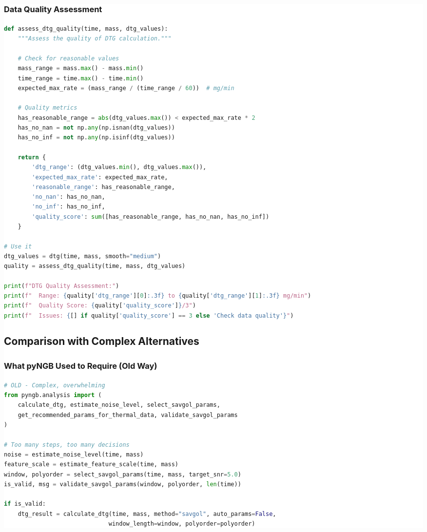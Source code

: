 ### Data Quality Assessment

```python
def assess_dtg_quality(time, mass, dtg_values):
    """Assess the quality of DTG calculation."""

    # Check for reasonable values
    mass_range = mass.max() - mass.min()
    time_range = time.max() - time.min()
    expected_max_rate = (mass_range / (time_range / 60))  # mg/min

    # Quality metrics
    has_reasonable_range = abs(dtg_values.max()) < expected_max_rate * 2
    has_no_nan = not np.any(np.isnan(dtg_values))
    has_no_inf = not np.any(np.isinf(dtg_values))

    return {
        'dtg_range': (dtg_values.min(), dtg_values.max()),
        'expected_max_rate': expected_max_rate,
        'reasonable_range': has_reasonable_range,
        'no_nan': has_no_nan,
        'no_inf': has_no_inf,
        'quality_score': sum([has_reasonable_range, has_no_nan, has_no_inf])
    }

# Use it
dtg_values = dtg(time, mass, smooth="medium")
quality = assess_dtg_quality(time, mass, dtg_values)

print(f"DTG Quality Assessment:")
print(f"  Range: {quality['dtg_range'][0]:.3f} to {quality['dtg_range'][1]:.3f} mg/min")
print(f"  Quality Score: {quality['quality_score']}/3")
print(f"  Issues: {[] if quality['quality_score'] == 3 else 'Check data quality'}")
```

## Comparison with Complex Alternatives

### What pyNGB Used to Require (Old Way)

```python
# OLD - Complex, overwhelming
from pyngb.analysis import (
    calculate_dtg, estimate_noise_level, select_savgol_params,
    get_recommended_params_for_thermal_data, validate_savgol_params
)

# Too many steps, too many decisions
noise = estimate_noise_level(time, mass)
feature_scale = estimate_feature_scale(time, mass)
window, polyorder = select_savgol_params(time, mass, target_snr=5.0)
is_valid, msg = validate_savgol_params(window, polyorder, len(time))

if is_valid:
    dtg_result = calculate_dtg(time, mass, method="savgol", auto_params=False,
                              window_length=window, polyorder=polyorder)
```
